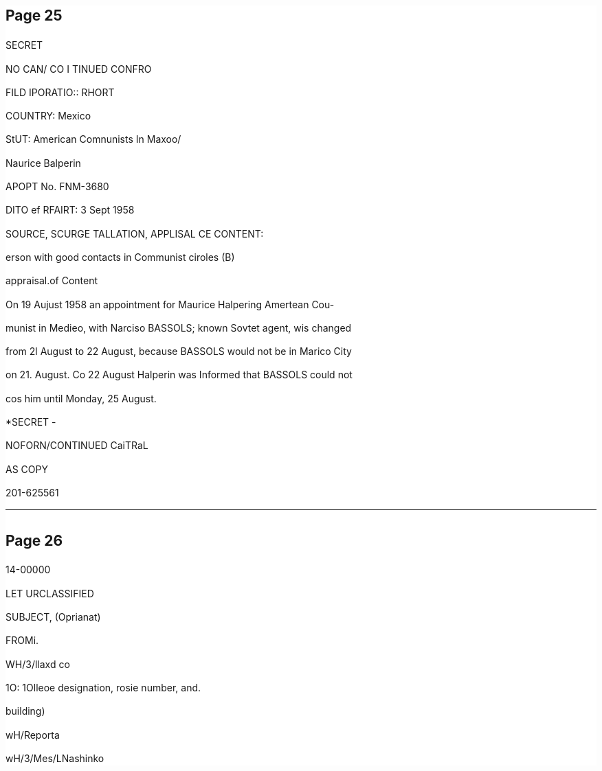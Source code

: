 ## Page 25

SECRET

NO CAN/ CO I TINUED CONFRO

FILD IPORATIO:: RHORT

COUNTRY: Mexico

StUT: American Comnunists In Maxoo/

Naurice Balperin

APOPT No. FNM-3680

DITO ef RFAIRT: 3 Sept 1958

SOURCE, SCURGE TALLATION, APPLISAL CE CONTENT:

erson with good contacts in Communist ciroles (B)

appraisal.of Content

On 19 Aujust 1958 an appointment for Maurice Halpering Amertean Cou-

munist in Medieo, with Narciso BASSOLS; known Sovtet agent, wis changed

from 2l August to 22 August, because BASSOLS would not be in Marico City

on 21. August. Co 22 August Halperin was Informed that BASSOLS could not

cos him until Monday, 25 August.

*SECRET -

NOFORN/CONTINUED CaiTRaL

AS COPY

201-625561

---

## Page 26

14-00000

LET URCLASSIFIED

SUBJECT, (Oprianat)

FROMi.

WH/3/llaxd co

1O: 1Olleoe designation, rosie number, and.

building)

wH/Reporta

wH/3/Mes/LNashinko
